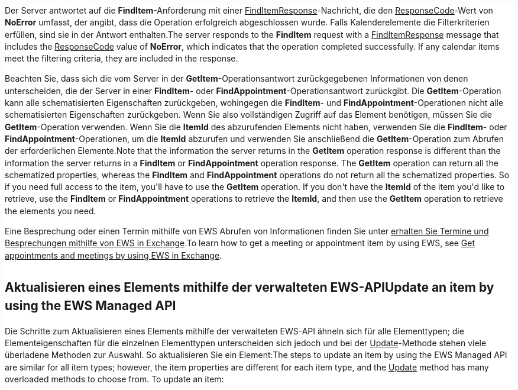 <span data-ttu-id="5be2b-p119">Der Server antwortet auf die **FindItem**-Anforderung mit einer [FindItemResponse](http://msdn.microsoft.com/library/c8b316df-d4ab-49b8-96d4-8e9a016730ef%28Office.15%29.aspx)-Nachricht, die den [ResponseCode](http://msdn.microsoft.com/library/4b84d670-74c9-4d6d-84e7-f0a9f76f0d93%28Office.15%29.aspx)-Wert von **NoError** umfasst, der angibt, dass die Operation erfolgreich abgeschlossen wurde. Falls Kalenderelemente die Filterkriterien erfüllen, sind sie in der Antwort enthalten.</span><span class="sxs-lookup"><span data-stu-id="5be2b-p119">The server responds to the **FindItem** request with a [FindItemResponse](http://msdn.microsoft.com/library/c8b316df-d4ab-49b8-96d4-8e9a016730ef%28Office.15%29.aspx) message that includes the [ResponseCode](http://msdn.microsoft.com/library/4b84d670-74c9-4d6d-84e7-f0a9f76f0d93%28Office.15%29.aspx) value of **NoError**, which indicates that the operation completed successfully. If any calendar items meet the filtering criteria, they are included in the response.</span></span>
  
<span data-ttu-id="5be2b-p120">Beachten Sie, dass sich die vom Server in der **GetItem**-Operationsantwort zurückgegebenen Informationen von denen unterscheiden, die der Server in einer **FindItem**- oder **FindAppointment**-Operationsantwort zurückgibt. Die **GetItem**-Operation kann alle schematisierten Eigenschaften zurückgeben, wohingegen die **FindItem**- und **FindAppointment**-Operationen nicht alle schematisierten Eigenschaften zurückgeben. Wenn Sie also vollständigen Zugriff auf das Element benötigen, müssen Sie die **GetItem**-Operation verwenden. Wenn Sie die **ItemId** des abzurufenden Elements nicht haben, verwenden Sie die **FindItem**- oder **FindAppointment**-Operationen, um die **ItemId** abzurufen und verwenden Sie anschließend die **GetItem**-Operation zum Abrufen der erforderlichen Elemente.</span><span class="sxs-lookup"><span data-stu-id="5be2b-p120">Note that the information the server returns in the **GetItem** operation response is different than the information the server returns in a **FindItem** or **FindAppointment** operation response. The **GetItem** operation can return all the schematized properties, whereas the **FindItem** and **FindAppointment** operations do not return all the schematized properties. So if you need full access to the item, you'll have to use the **GetItem** operation. If you don't have the **ItemId** of the item you'd like to retrieve, use the **FindItem** or **FindAppointment** operations to retrieve the **ItemId**, and then use the **GetItem** operation to retrieve the elements you need.</span></span> 
  
<span data-ttu-id="5be2b-200">Eine Besprechung oder einen Termin mithilfe von EWS Abrufen von Informationen finden Sie unter [erhalten Sie Termine und Besprechungen mithilfe von EWS in Exchange](how-to-get-appointments-and-meetings-by-using-ews-in-exchange.md).</span><span class="sxs-lookup"><span data-stu-id="5be2b-200">To learn how to get a meeting or appointment item by using EWS, see [Get appointments and meetings by using EWS in Exchange](how-to-get-appointments-and-meetings-by-using-ews-in-exchange.md).</span></span>
  
## <a name="update-an-item-by-using-the-ews-managed-api"></a><span data-ttu-id="5be2b-201">Aktualisieren eines Elements mithilfe der verwalteten EWS-API</span><span class="sxs-lookup"><span data-stu-id="5be2b-201">Update an item by using the EWS Managed API</span></span>
<span data-ttu-id="5be2b-202"><a name="bk_updateewsma"> </a></span><span class="sxs-lookup"><span data-stu-id="5be2b-202"></span></span>

<span data-ttu-id="5be2b-p121">Die Schritte zum Aktualisieren eines Elements mithilfe der verwalteten EWS-API ähneln sich für alle Elementtypen; die Elementeigenschaften für die einzelnen Elementtypen unterscheiden sich jedoch und bei der [Update](http://msdn.microsoft.com/en-us/library/office/dd635915%28v=exchg.80%29.aspx)-Methode stehen viele überladene Methoden zur Auswahl. So aktualisieren Sie ein Element:</span><span class="sxs-lookup"><span data-stu-id="5be2b-p121">The steps to update an item by using the EWS Managed API are similar for all item types; however, the item properties are different for each item type, and the [Update](http://msdn.microsoft.com/en-us/library/office/dd635915%28v=exchg.80%29.aspx) method has many overloaded methods to choose from. To update an item:</span></span> 
  